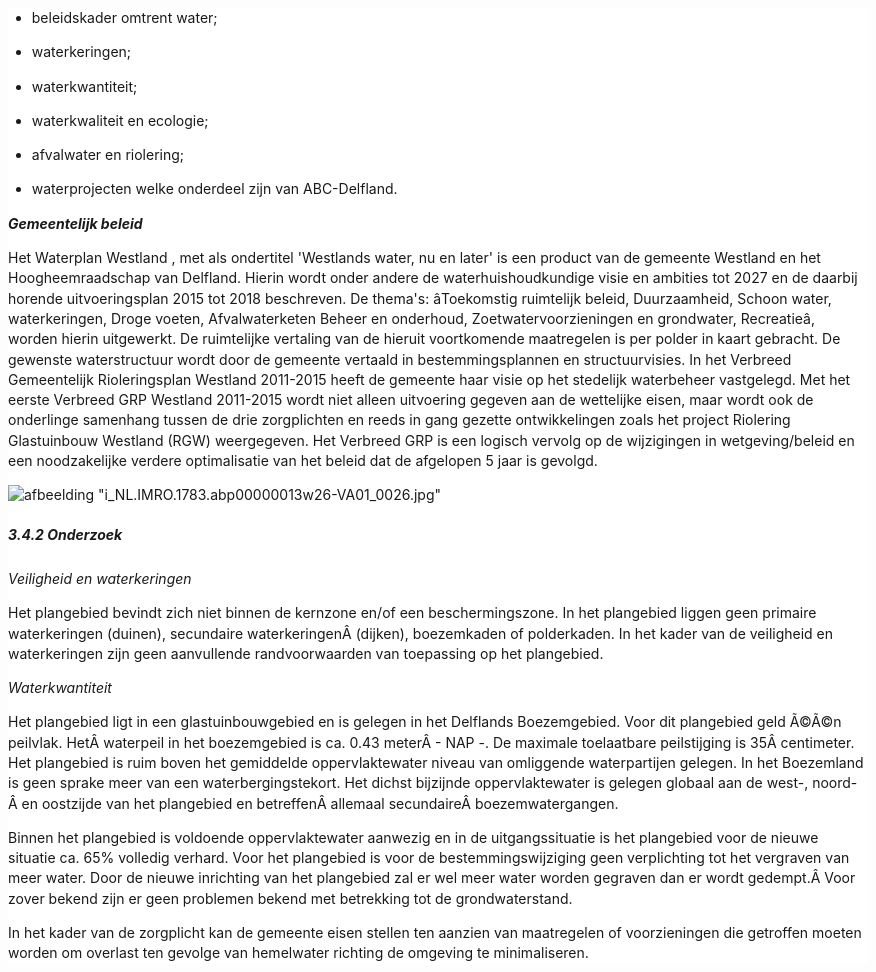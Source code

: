 * beleidskader omtrent water;

* waterkeringen;

* waterkwantiteit;

* waterkwaliteit en ecologie;

* afvalwater en riolering;

* waterprojecten welke onderdeel zijn van ABC\-Delfland.

***Gemeentelijk beleid***

Het Waterplan Westland , met als ondertitel 'Westlands water, nu en later' is een product van de gemeente Westland en het Hoogheemraadschap van Delfland. Hierin wordt onder andere de waterhuishoudkundige visie en ambities tot 2027 en de daarbij horende uitvoeringsplan 2015 tot 2018 beschreven. De thema's: âToekomstig ruimtelijk beleid, Duurzaamheid, Schoon water, waterkeringen, Droge voeten, Afvalwaterketen Beheer en onderhoud, Zoetwatervoorzieningen en grondwater, Recreatieâ, worden hierin uitgewerkt. De ruimtelijke vertaling van de hieruit voortkomende maatregelen is per polder in kaart gebracht. De gewenste waterstructuur wordt door de gemeente vertaald in bestemmingsplannen en structuurvisies. In het Verbreed Gemeentelijk Rioleringsplan Westland 2011\-2015 heeft de gemeente haar visie op het stedelijk waterbeheer vastgelegd. Met het eerste Verbreed GRP Westland 2011\-2015 wordt niet alleen uitvoering gegeven aan de wettelijke eisen, maar wordt ook de onderlinge samenhang tussen de drie zorgplichten en reeds in gang gezette ontwikkelingen zoals het project Riolering Glastuinbouw Westland (RGW) weergegeven. Het Verbreed GRP is een logisch vervolg op de wijzigingen in wetgeving/beleid en een noodzakelijke verdere optimalisatie van het beleid dat de afgelopen 5 jaar is gevolgd.

![afbeelding "i_NL.IMRO.1783.abp00000013w26-VA01_0026.jpg"](i_NL.IMRO.1783.abp00000013w26-VA01_0026.jpg)

##### 3\.4\.2 Onderzoek

*Veiligheid en waterkeringen*

Het plangebied bevindt zich niet binnen de kernzone en/of een beschermingszone. In het plangebied liggen geen primaire waterkeringen (duinen), secundaire waterkeringenÂ (dijken), boezemkaden of polderkaden. In het kader van de veiligheid en waterkeringen zijn geen aanvullende randvoorwaarden van toepassing op het plangebied.

*Waterkwantiteit*

Het plangebied ligt in een glastuinbouwgebied en is gelegen in het Delflands Boezemgebied. Voor dit plangebied geld Ã©Ã©n peilvlak. HetÂ waterpeil in het boezemgebied is ca. 0\.43 meterÂ \- NAP \-. De maximale toelaatbare peilstijging is 35Â centimeter. Het plangebied is ruim boven het gemiddelde oppervlaktewater niveau van omliggende waterpartijen gelegen. In het Boezemland is geen sprake meer van een waterbergingstekort. Het dichst bijzijnde oppervlaktewater is gelegen globaal aan de west\-, noord\-Â en oostzijde van het plangebied en betreffenÂ allemaal secundaireÂ boezemwatergangen.

Binnen het plangebied is voldoende oppervlaktewater aanwezig en in de uitgangssituatie is het plangebied voor de nieuwe situatie ca. 65% volledig verhard. Voor het plangebied is voor de bestemmingswijziging geen verplichting tot het vergraven van meer water. Door de nieuwe inrichting van het plangebied zal er wel meer water worden gegraven dan er wordt gedempt.Â Voor zover bekend zijn er geen problemen bekend met betrekking tot de grondwaterstand.

In het kader van de zorgplicht kan de gemeente eisen stellen ten aanzien van maatregelen of voorzieningen die getroffen moeten worden om overlast ten gevolge van hemelwater richting de omgeving te minimaliseren.
